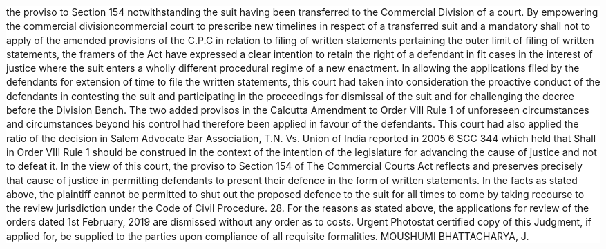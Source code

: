 the proviso to Section 154 notwithstanding the suit having been transferred to the Commercial Division of a court. By empowering the commercial divisioncommercial court to prescribe new timelines in respect of a transferred suit and a mandatory shall not to apply of the amended provisions of the C.P.C in relation to filing of written statements pertaining the outer limit of filing of written statements, the framers of the Act have expressed a clear intention to retain the right of a defendant in fit cases in the interest of justice where the suit enters a wholly different procedural regime of a new enactment. In allowing the applications filed by the defendants for extension of time to file the written statements, this court had taken into consideration the proactive conduct of the defendants in contesting the suit and participating in the proceedings for dismissal of the suit and for challenging the decree before the Division Bench. The two added provisos in the Calcutta Amendment to Order VIII Rule 1 of unforeseen circumstances and circumstances beyond his control had therefore been applied in favour of the defendants. This court had also applied the ratio of the decision in Salem Advocate Bar Association, T.N. Vs. Union of India reported in 2005 6 SCC 344 which held that Shall in Order VIII Rule 1 should be construed in the context of the intention of the legislature for advancing the cause of justice and not to defeat it. In the view of this court, the proviso to Section 154 of The Commercial Courts Act reflects and preserves precisely that cause of justice in permitting defendants to present their defence in the form of written statements. In the facts as stated above, the plaintiff cannot be permitted to shut out the proposed defence to the suit for all times to come by taking recourse to the review jurisdiction under the Code of Civil Procedure. 28. For the reasons as stated above, the applications for review of the orders dated 1st February, 2019 are dismissed without any order as to costs. Urgent Photostat certified copy of this Judgment, if applied for, be supplied to the parties upon compliance of all requisite formalities. MOUSHUMI BHATTACHARYA, J.